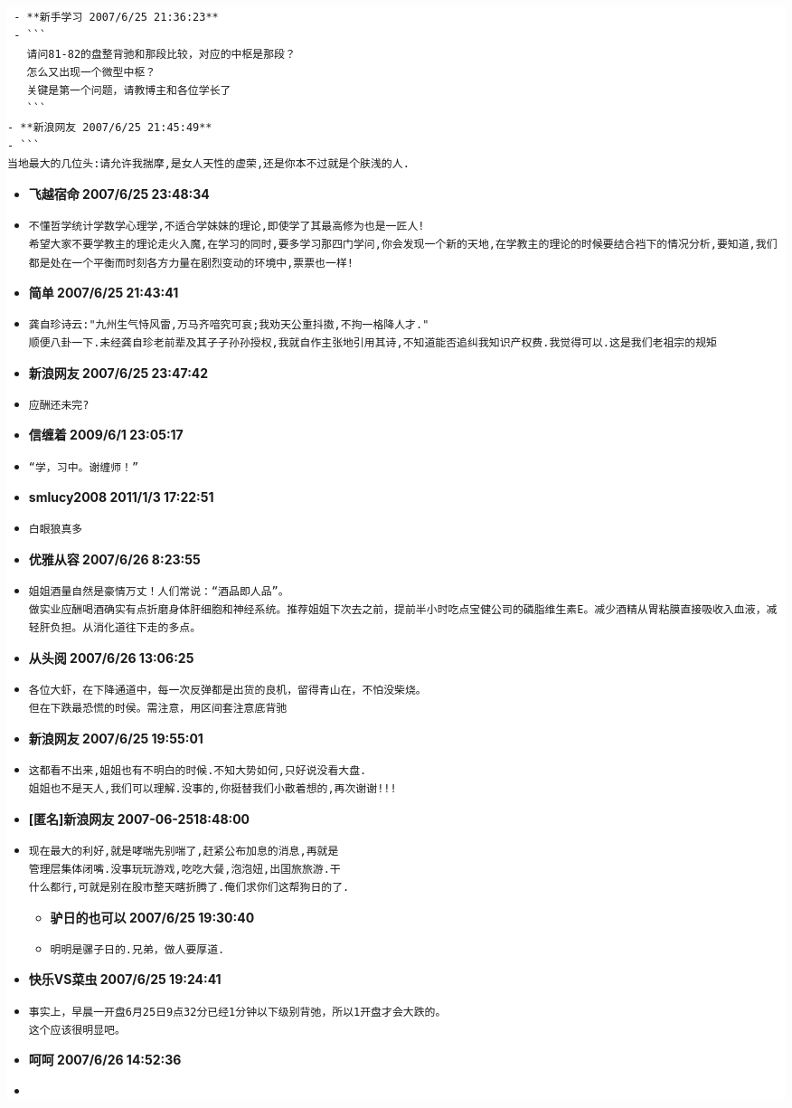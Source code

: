   ```
   - **新手学习 2007/6/25 21:36:23**
   - ```
     请问81-82的盘整背驰和那段比较，对应的中枢是那段？
     怎么又出现一个微型中枢？
     关键是第一个问题，请教博主和各位学长了
     ```
- **新浪网友 2007/6/25 21:45:49**
- ```
  当地最大的几位头:请允许我揣摩,是女人天性的虚荣,还是你本不过就是个肤浅的人.
  ```
- **飞越宿命 2007/6/25 23:48:34**
- ```
  不懂哲学统计学数学心理学,不适合学妹妹的理论,即使学了其最高修为也是一匠人!
  希望大家不要学教主的理论走火入魔,在学习的同时,要多学习那四门学问,你会发现一个新的天地,在学教主的理论的时候要结合裆下的情况分析,要知道,我们都是处在一个平衡而时刻各方力量在剧烈变动的环境中,票票也一样!
  ```
- **简单 2007/6/25 21:43:41**
- ```
  龚自珍诗云:"九州生气恃风雷,万马齐喑究可哀;我劝天公重抖擞,不拘一格降人才."
  顺便八卦一下.未经龚自珍老前辈及其子子孙孙授权,我就自作主张地引用其诗,不知道能否追纠我知识产权费.我觉得可以.这是我们老祖宗的规矩
  ```
- **新浪网友 2007/6/25 23:47:42**
- ```
  应酬还未完?
  ```
- **信缠着 2009/6/1 23:05:17**
- ```
  “学，习中。谢缠师！”
  ```
- **smlucy2008 2011/1/3 17:22:51**
- ```
  白眼狼真多
  ```
- **优雅从容 2007/6/26 8:23:55**
- ```
  姐姐酒量自然是豪情万丈！人们常说：“酒品即人品”。
  做实业应酬喝酒确实有点折磨身体肝细胞和神经系统。推荐姐姐下次去之前，提前半小时吃点宝健公司的磷脂维生素E。减少酒精从胃粘膜直接吸收入血液，减轻肝负担。从消化道往下走的多点。
  ```
- **从头阅 2007/6/26 13:06:25**
- ```
  各位大虾，在下降通道中，每一次反弹都是出货的良机，留得青山在，不怕没柴烧。
  但在下跌最恐慌的时侯。需注意，用区间套注意底背驰
  ```
- **新浪网友 2007/6/25 19:55:01**
- ```
  这都看不出来,姐姐也有不明白的时候.不知大势如何,只好说没看大盘.
  姐姐也不是天人,我们可以理解.没事的,你挺替我们小散着想的,再次谢谢!!!
  ```
- **[匿名]新浪网友 2007-06-2518:48:00**
- ```
  现在最大的利好,就是哮喘先别喘了,赶紧公布加息的消息,再就是
  管理层集体闭嘴.没事玩玩游戏,吃吃大餐,泡泡妞,出国旅旅游.干
  什么都行,可就是别在股市整天瞎折腾了.俺们求你们这帮狗日的了.
  ```
   - **驴日的也可以 2007/6/25 19:30:40**
   - ```
     明明是骡子日的.兄弟，做人要厚道.
     ```
- **快乐VS菜虫 2007/6/25 19:24:41**
- ```
  事实上，早晨一开盘6月25日9点32分已经1分钟以下级别背弛，所以1开盘才会大跌的。
  这个应该很明显吧。
  ```
- **呵呵 2007/6/26 14:52:36**
- ```